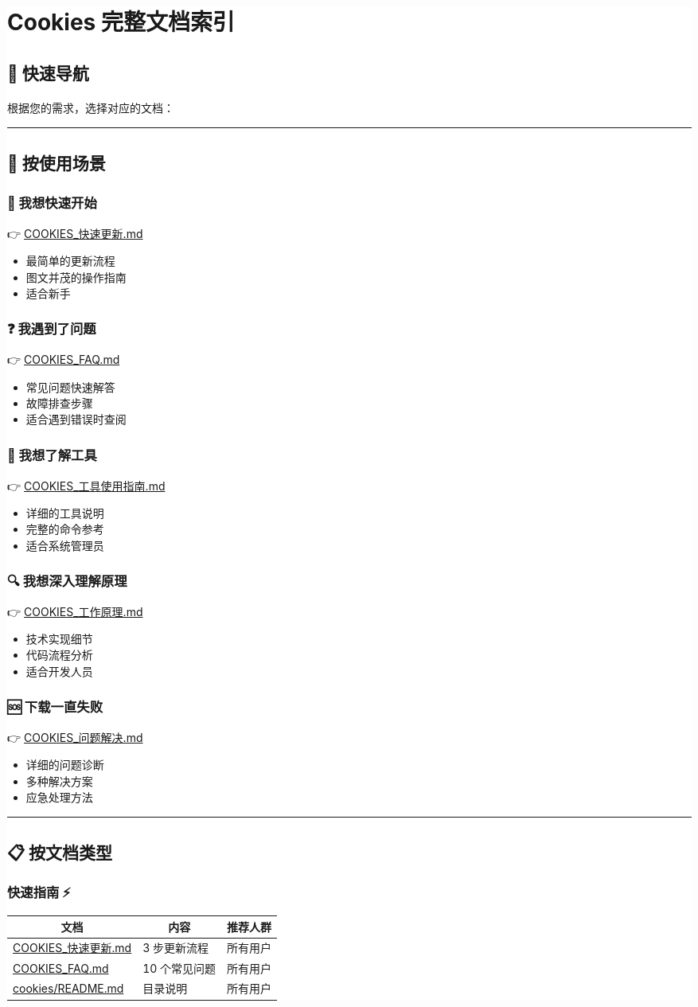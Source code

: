 # Cookies 完整文档索引

## 🎯 快速导航

根据您的需求，选择对应的文档：

---

## 📖 按使用场景

### 🚀 我想快速开始
👉 [COOKIES_快速更新.md](./COOKIES_快速更新.md)
- 最简单的更新流程
- 图文并茂的操作指南
- 适合新手

### ❓ 我遇到了问题
👉 [COOKIES_FAQ.md](./COOKIES_FAQ.md)
- 常见问题快速解答
- 故障排查步骤
- 适合遇到错误时查阅

### 🔧 我想了解工具
👉 [COOKIES_工具使用指南.md](./COOKIES_工具使用指南.md)
- 详细的工具说明
- 完整的命令参考
- 适合系统管理员

### 🔍 我想深入理解原理
👉 [COOKIES_工作原理.md](./COOKIES_工作原理.md)
- 技术实现细节
- 代码流程分析
- 适合开发人员

### 🆘 下载一直失败
👉 [COOKIES_问题解决.md](./COOKIES_问题解决.md)
- 详细的问题诊断
- 多种解决方案
- 应急处理方法

---

## 📋 按文档类型

### 快速指南 ⚡

| 文档 | 内容 | 推荐人群 |
|------|------|---------|
| [COOKIES_快速更新.md](./COOKIES_快速更新.md) | 3 步更新流程 | 所有用户 |
| [COOKIES_FAQ.md](./COOKIES_FAQ.md) | 10 个常见问题 | 所有用户 |
| [cookies/README.md](./cookies/README.md) | 目录说明 | 所有用户 |

